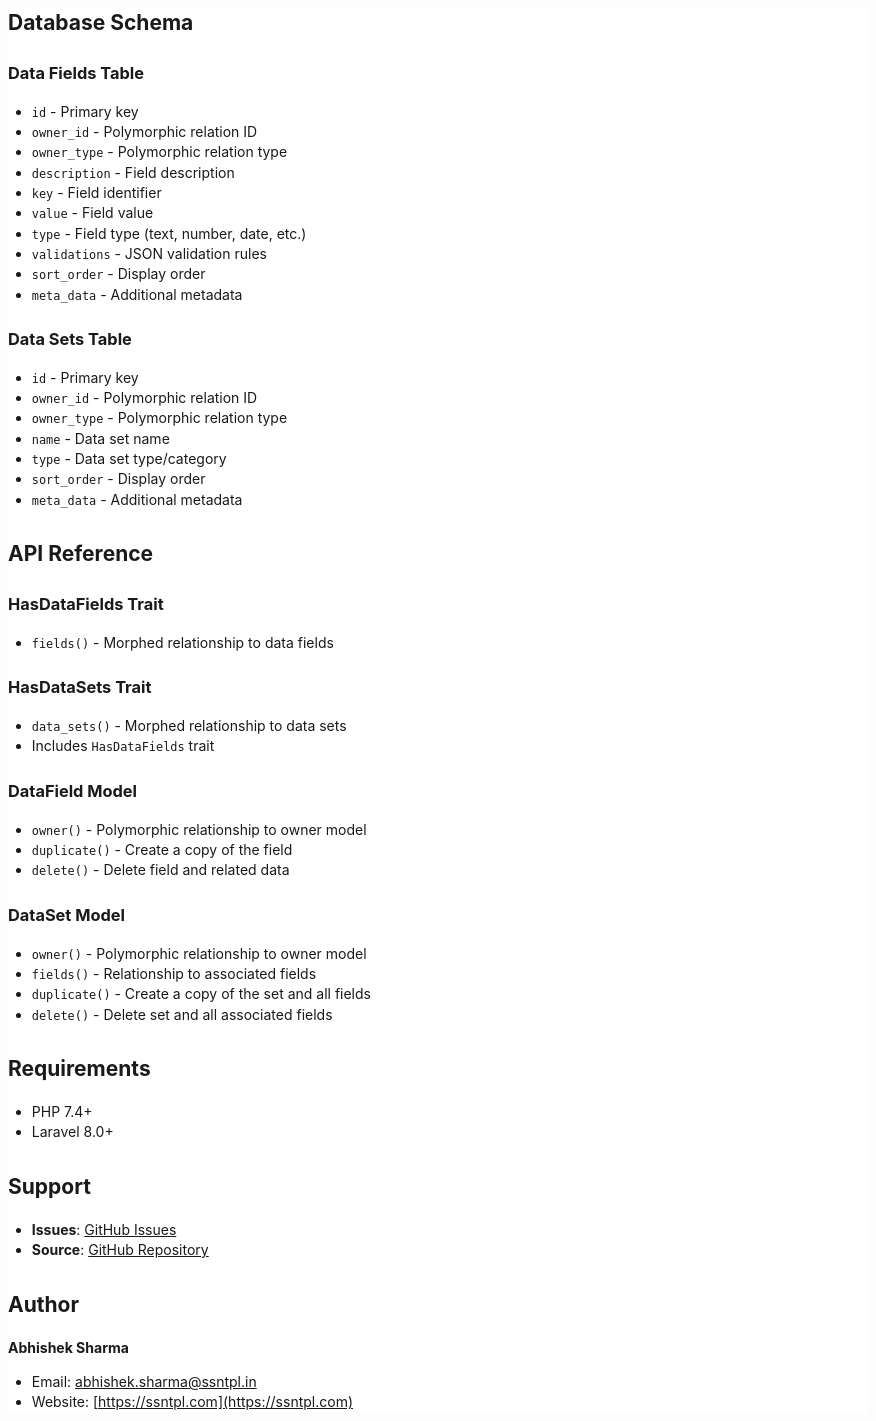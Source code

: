 ## Database Schema

### Data Fields Table
- `id` - Primary key
- `owner_id` - Polymorphic relation ID
- `owner_type` - Polymorphic relation type
- `description` - Field description
- `key` - Field identifier
- `value` - Field value
- `type` - Field type (text, number, date, etc.)
- `validations` - JSON validation rules
- `sort_order` - Display order
- `meta_data` - Additional metadata

### Data Sets Table
- `id` - Primary key
- `owner_id` - Polymorphic relation ID
- `owner_type` - Polymorphic relation type
- `name` - Data set name
- `type` - Data set type/category
- `sort_order` - Display order
- `meta_data` - Additional metadata

## API Reference

### HasDataFields Trait
- `fields()` - Morphed relationship to data fields

### HasDataSets Trait
- `data_sets()` - Morphed relationship to data sets
- Includes `HasDataFields` trait

### DataField Model
- `owner()` - Polymorphic relationship to owner model
- `duplicate()` - Create a copy of the field
- `delete()` - Delete field and related data

### DataSet Model
- `owner()` - Polymorphic relationship to owner model
- `fields()` - Relationship to associated fields
- `duplicate()` - Create a copy of the set and all fields
- `delete()` - Delete set and all associated fields

## Requirements

- PHP 7.4+
- Laravel 8.0+

## Support

- **Issues**: [GitHub Issues](https://github.com/ssntpl/data-fields/issues)
- **Source**: [GitHub Repository](https://github.com/ssntpl/data-fields)

## Author

**Abhishek Sharma**
- Email: abhishek.sharma@ssntpl.in
- Website: [https://ssntpl.com](https://ssntpl.com)